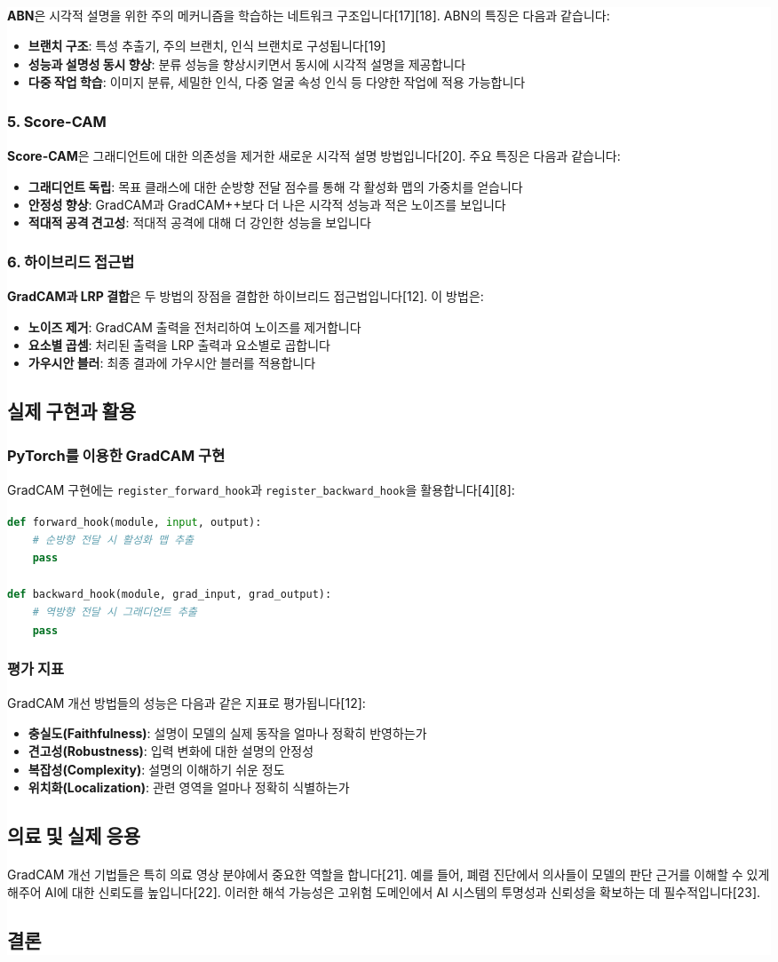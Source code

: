 **ABN**은 시각적 설명을 위한 주의 메커니즘을 학습하는 네트워크 구조입니다[17][18]. ABN의 특징은 다음과 같습니다:

- **브랜치 구조**: 특성 추출기, 주의 브랜치, 인식 브랜치로 구성됩니다[19]
- **성능과 설명성 동시 향상**: 분류 성능을 향상시키면서 동시에 시각적 설명을 제공합니다
- **다중 작업 학습**: 이미지 분류, 세밀한 인식, 다중 얼굴 속성 인식 등 다양한 작업에 적용 가능합니다

### 5. Score-CAM

**Score-CAM**은 그래디언트에 대한 의존성을 제거한 새로운 시각적 설명 방법입니다[20]. 주요 특징은 다음과 같습니다:

- **그래디언트 독립**: 목표 클래스에 대한 순방향 전달 점수를 통해 각 활성화 맵의 가중치를 얻습니다
- **안정성 향상**: GradCAM과 GradCAM++보다 더 나은 시각적 성능과 적은 노이즈를 보입니다
- **적대적 공격 견고성**: 적대적 공격에 대해 더 강인한 성능을 보입니다

### 6. 하이브리드 접근법

**GradCAM과 LRP 결합**은 두 방법의 장점을 결합한 하이브리드 접근법입니다[12]. 이 방법은:

- **노이즈 제거**: GradCAM 출력을 전처리하여 노이즈를 제거합니다
- **요소별 곱셈**: 처리된 출력을 LRP 출력과 요소별로 곱합니다
- **가우시안 블러**: 최종 결과에 가우시안 블러를 적용합니다

## 실제 구현과 활용

### PyTorch를 이용한 GradCAM 구현

GradCAM 구현에는 `register_forward_hook`과 `register_backward_hook`을 활용합니다[4][8]:

```python
def forward_hook(module, input, output):
    # 순방향 전달 시 활성화 맵 추출
    pass

def backward_hook(module, grad_input, grad_output):
    # 역방향 전달 시 그래디언트 추출
    pass
```

### 평가 지표

GradCAM 개선 방법들의 성능은 다음과 같은 지표로 평가됩니다[12]:

- **충실도(Faithfulness)**: 설명이 모델의 실제 동작을 얼마나 정확히 반영하는가
- **견고성(Robustness)**: 입력 변화에 대한 설명의 안정성
- **복잡성(Complexity)**: 설명의 이해하기 쉬운 정도
- **위치화(Localization)**: 관련 영역을 얼마나 정확히 식별하는가

## 의료 및 실제 응용

GradCAM 개선 기법들은 특히 의료 영상 분야에서 중요한 역할을 합니다[21]. 예를 들어, 폐렴 진단에서 의사들이 모델의 판단 근거를 이해할 수 있게 해주어 AI에 대한 신뢰도를 높입니다[22]. 이러한 해석 가능성은 고위험 도메인에서 AI 시스템의 투명성과 신뢰성을 확보하는 데 필수적입니다[23].

## 결론
